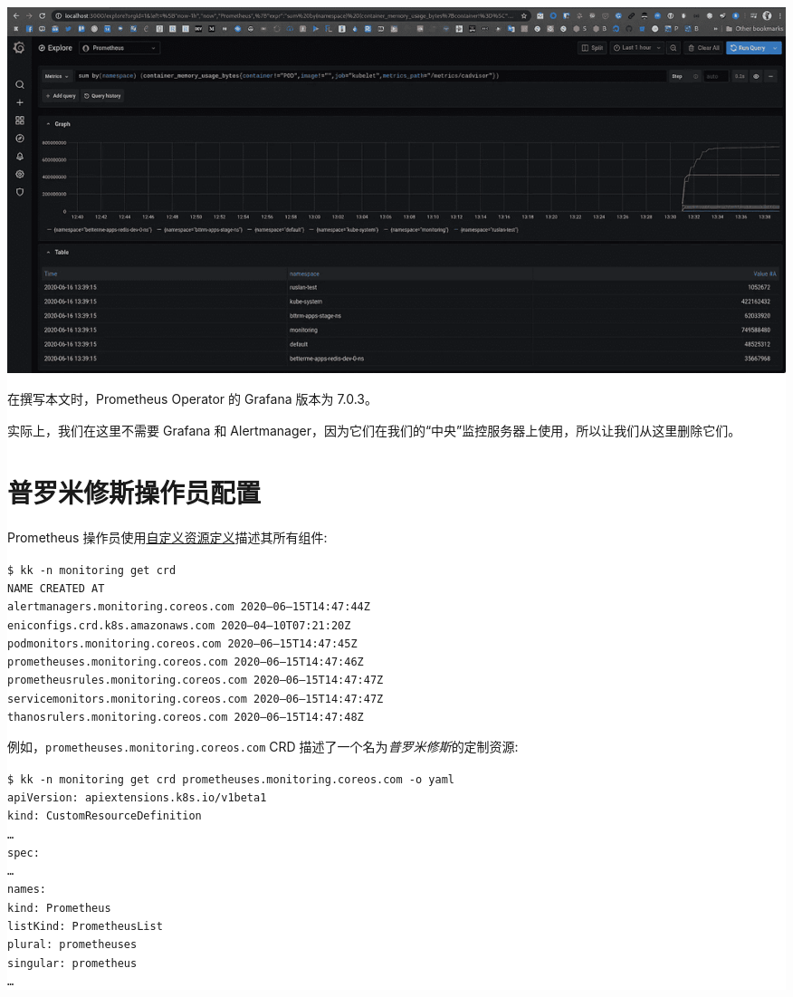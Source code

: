 ![](img/43cb0ff4bf6565ac3988c877f44dc3ab.png)

在撰写本文时，Prometheus Operator 的 Grafana 版本为 7.0.3。

实际上，我们在这里不需要 Grafana 和 Alertmanager，因为它们在我们的“中央”监控服务器上使用，所以让我们从这里删除它们。

# 普罗米修斯操作员配置

Prometheus 操作员使用[自定义资源定义](https://kubernetes.io/docs/concepts/extend-kubernetes/api-extension/custom-resources/)描述其所有组件:

```
$ kk -n monitoring get crd
NAME CREATED AT
alertmanagers.monitoring.coreos.com 2020–06–15T14:47:44Z
eniconfigs.crd.k8s.amazonaws.com 2020–04–10T07:21:20Z
podmonitors.monitoring.coreos.com 2020–06–15T14:47:45Z
prometheuses.monitoring.coreos.com 2020–06–15T14:47:46Z
prometheusrules.monitoring.coreos.com 2020–06–15T14:47:47Z
servicemonitors.monitoring.coreos.com 2020–06–15T14:47:47Z
thanosrulers.monitoring.coreos.com 2020–06–15T14:47:48Z
```

例如，`prometheuses.monitoring.coreos.com` CRD 描述了一个名为*普罗米修斯*的定制资源:

```
$ kk -n monitoring get crd prometheuses.monitoring.coreos.com -o yaml
apiVersion: apiextensions.k8s.io/v1beta1
kind: CustomResourceDefinition
…
spec:
…
names:
kind: Prometheus
listKind: PrometheusList
plural: prometheuses
singular: prometheus
…
```
